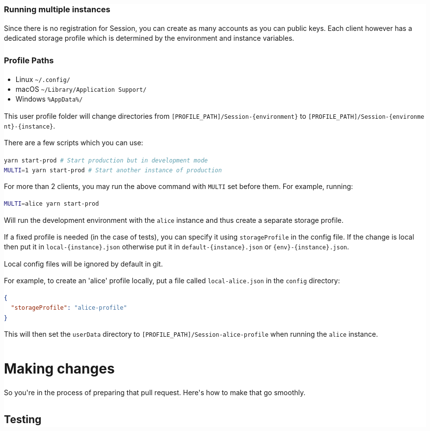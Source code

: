 ### Running multiple instances

Since there is no registration for Session, you can create as many accounts as you
can public keys. Each client however has a dedicated storage profile which is determined by the environment and instance variables.

### Profile Paths

- Linux `~/.config/`
- macOS `~/Library/Application Support/`
- Windows `%AppData%/`

This user profile folder will change directories from `[PROFILE_PATH]/Session-{environment}` to `[PROFILE_PATH]/Session-{environment}-{instance}`.

There are a few scripts which you can use:

```sh
yarn start-prod # Start production but in development mode
MULTI=1 yarn start-prod # Start another instance of production
```

For more than 2 clients, you may run the above command with `MULTI` set before them. For example, running:

```sh
MULTI=alice yarn start-prod
```

Will run the development environment with the `alice` instance and thus create a separate storage profile.

If a fixed profile is needed (in the case of tests), you can specify it using `storageProfile` in the config file. If the change is local then put it in `local-{instance}.json` otherwise put it in `default-{instance}.json` or `{env}-{instance}.json`.

Local config files will be ignored by default in git.

For example, to create an 'alice' profile locally, put a file called `local-alice.json` in the
`config` directory:

```json
{
  "storageProfile": "alice-profile"
}
```

This will then set the `userData` directory to `[PROFILE_PATH]/Session-alice-profile` when running the `alice` instance.

# Making changes

So you're in the process of preparing that pull request. Here's how to make that go
smoothly.

## Testing
